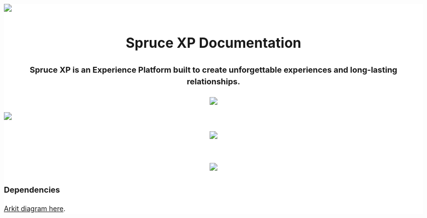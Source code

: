 <img src="https://raw.githubusercontent.com/sprucelabsai/spruce-features-workspace/blob/master/packages/spruce-event-plugin/docs/images/hero.jpg">

<h1 align="center">
Spruce XP Documentation
</h1>
<h3 align="center">Spruce XP is an Experience Platform built to create unforgettable experiences and long-lasting relationships.
</h3>
<p align="center">
<img align="center" width="80%" src="https://raw.githubusercontent.com/sprucelabsai/spruce-features-workspace/blob/master/packages/spruce-event-plugin/docs/images/bullets.jpg">
</p>
<img src="https://raw.githubusercontent.com/sprucelabsai/spruce-features-workspace/blob/master/packages/spruce-event-plugin/docs/images/spacer.png">
<br />
<p align="center">
<img align="center" width="80%" src="https://raw.githubusercontent.com/sprucelabsai/spruce-features-workspace/blob/master/packages/spruce-event-plugin/docs/images/sprucebot-message.png">
</p>

<br />
<p align="center">
<a href="https://master.spruce.ai/#/"><img width="250" src="https://raw.githubusercontent.com/sprucelabsai/spruce-features-workspace/blob/master/packages/spruce-event-plugin/docs/images/read-full-docs.png" /></a>
</p>

### Dependencies

[Arkit diagram here](docs/dependencies.md).
